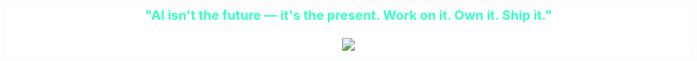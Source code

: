 
<div align="center">
  <h3 style="color:#36FFC7;">"AI isn't the future — it's the present. Work on it. Own it. Ship it."</h3>
  <img src="https://capsule-render.vercel.app/api?type=waving&color=36FFC7&height=150&section=footer&animation=twinkling" width="100%" />
</div>

